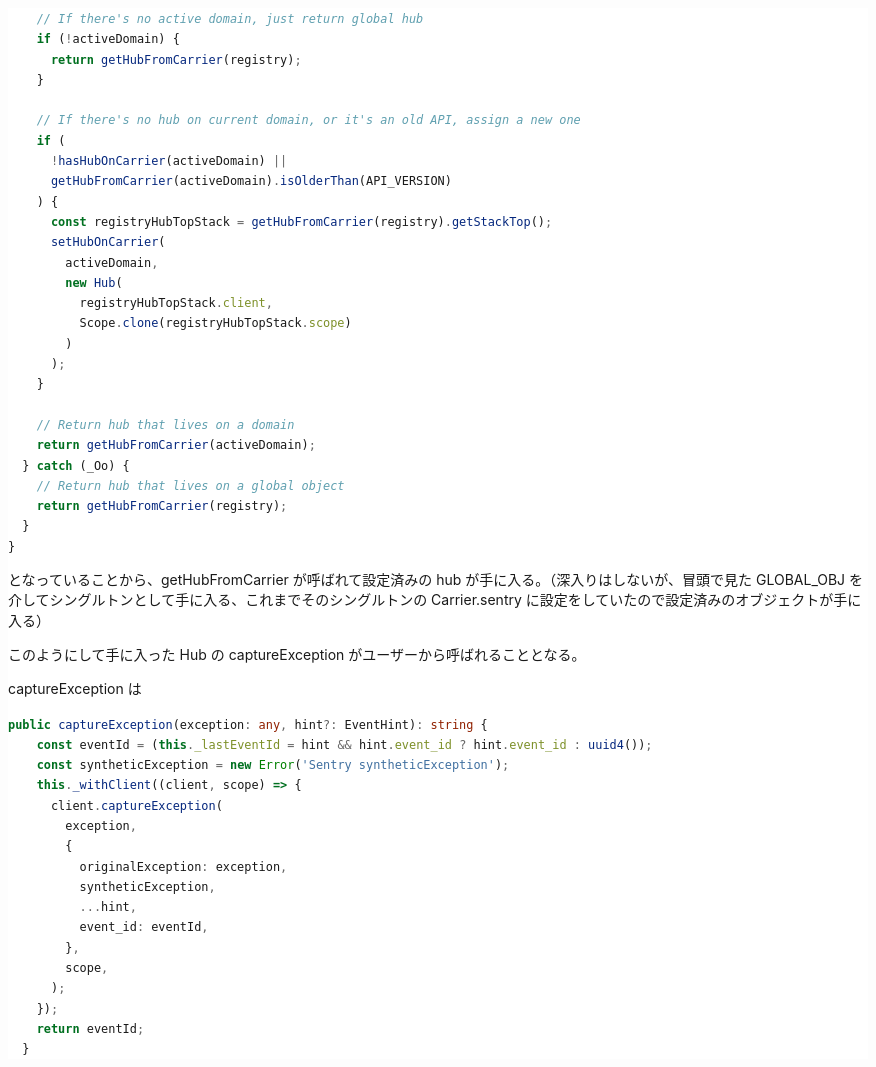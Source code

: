 ```ts
    // If there's no active domain, just return global hub
    if (!activeDomain) {
      return getHubFromCarrier(registry);
    }

    // If there's no hub on current domain, or it's an old API, assign a new one
    if (
      !hasHubOnCarrier(activeDomain) ||
      getHubFromCarrier(activeDomain).isOlderThan(API_VERSION)
    ) {
      const registryHubTopStack = getHubFromCarrier(registry).getStackTop();
      setHubOnCarrier(
        activeDomain,
        new Hub(
          registryHubTopStack.client,
          Scope.clone(registryHubTopStack.scope)
        )
      );
    }

    // Return hub that lives on a domain
    return getHubFromCarrier(activeDomain);
  } catch (_Oo) {
    // Return hub that lives on a global object
    return getHubFromCarrier(registry);
  }
}
```

となっていることから、getHubFromCarrier が呼ばれて設定済みの hub が手に入る。（深入りはしないが、冒頭で見た GLOBAL_OBJ を介してシングルトンとして手に入る、これまでそのシングルトンの Carrier.sentry に設定をしていたので設定済みのオブジェクトが手に入る）

このようにして手に入った Hub の captureException がユーザーから呼ばれることとなる。

captureException は

```ts
public captureException(exception: any, hint?: EventHint): string {
    const eventId = (this._lastEventId = hint && hint.event_id ? hint.event_id : uuid4());
    const syntheticException = new Error('Sentry syntheticException');
    this._withClient((client, scope) => {
      client.captureException(
        exception,
        {
          originalException: exception,
          syntheticException,
          ...hint,
          event_id: eventId,
        },
        scope,
      );
    });
    return eventId;
  }
```
